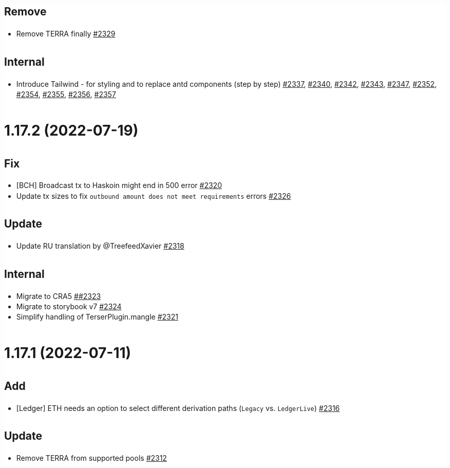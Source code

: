 ## Remove

- Remove TERRA finally [#2329](https://github.com/thorchain/asgardex-electron/pull/2329)

## Internal

- Introduce Tailwind - for styling and to replace antd components (step by step) [#2337](https://github.com/thorchain/asgardex-electron/pull/2337), [#2340](https://github.com/thorchain/asgardex-electron/pull/2340), [#2342](https://github.com/thorchain/asgardex-electron/pull/2342), [#2343](https://github.com/thorchain/asgardex-electron/pull/2343), [#2347](https://github.com/thorchain/asgardex-electron/pull/2347), [#2352](https://github.com/thorchain/asgardex-electron/pull/2352), [#2354](https://github.com/thorchain/asgardex-electron/pull/2354), [#2355](https://github.com/thorchain/asgardex-electron/pull/2355), [#2356](https://github.com/thorchain/asgardex-electron/pull/2356), [#2357](https://github.com/thorchain/asgardex-electron/pull/2357)

# 1.17.2 (2022-07-19)

## Fix

- [BCH] Broadcast tx to Haskoin might end in 500 error [#2320](https://github.com/thorchain/asgardex-electron/issues/2320)
- Update tx sizes to fix `outbound amount does not meet requirements` errors [#2326](https://github.com/thorchain/asgardex-electron/pull/2326)

## Update

- Update RU translation by @TreefeedXavier [#2318](https://github.com/thorchain/asgardex-electron/pull/2318)

## Internal

- Migrate to CRA5 [##2323](https://github.com/thorchain/asgardex-electron/pull/2323)
- Migrate to storybook v7 [#2324](https://github.com/thorchain/asgardex-electron/pull/2324)
- Simplify handling of TerserPlugin.mangle [#2321](https://github.com/thorchain/asgardex-electron/issues/2321)

# 1.17.1 (2022-07-11)

## Add

- [Ledger] ETH needs an option to select different derivation paths (`Legacy` vs. `LedgerLive`) [#2316](https://github.com/thorchain/asgardex-electron/pull/2316)

## Update

- Remove TERRA from supported pools [#2312](https://github.com/thorchain/asgardex-electron/issues/2312)
